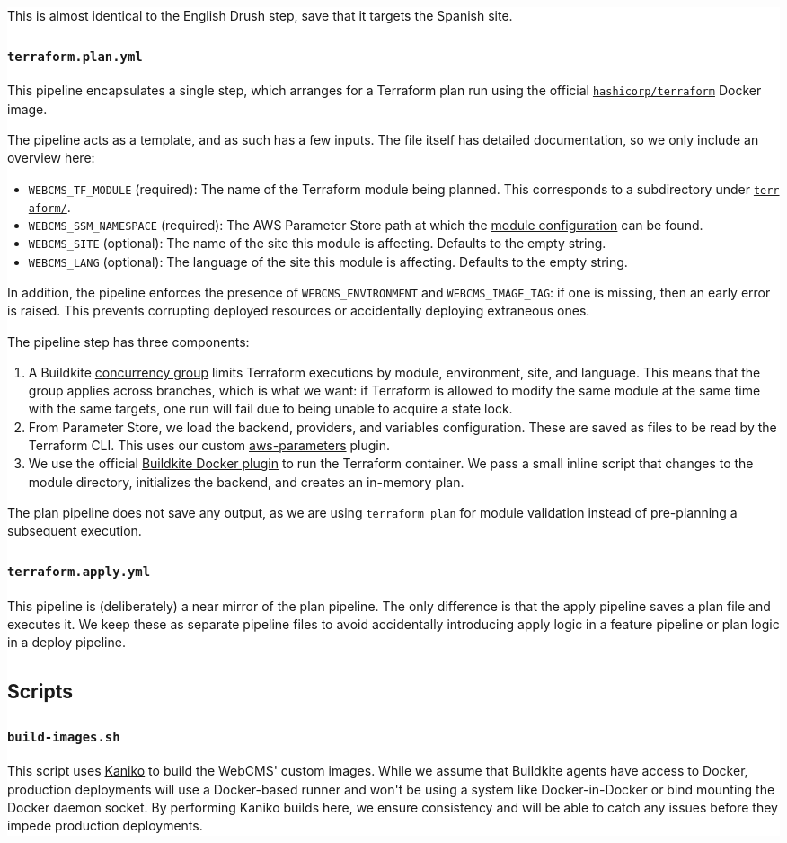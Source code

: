 This is almost identical to the English Drush step, save that it targets the Spanish site.

### `terraform.plan.yml`

This pipeline encapsulates a single step, which arranges for a Terraform plan run using the official [`hashicorp/terraform`](https://hub.docker.com/r/hashicorp/terraform) Docker image.

The pipeline acts as a template, and as such has a few inputs. The file itself has detailed documentation, so we only include an overview here:

- `WEBCMS_TF_MODULE` (required): The name of the Terraform module being planned. This corresponds to a subdirectory under [`terraform/`](../terraform).
- `WEBCMS_SSM_NAMESPACE` (required): The AWS Parameter Store path at which the [module configuration](#configuration) can be found.
- `WEBCMS_SITE` (optional): The name of the site this module is affecting. Defaults to the empty string.
- `WEBCMS_LANG` (optional): The language of the site this module is affecting. Defaults to the empty string.

In addition, the pipeline enforces the presence of `WEBCMS_ENVIRONMENT` and `WEBCMS_IMAGE_TAG`: if one is missing, then an early error is raised. This prevents corrupting deployed resources or accidentally deploying extraneous ones.

The pipeline step has three components:

1. A Buildkite [concurrency group](https://buildkite.com/docs/pipelines/controlling-concurrency) limits Terraform executions by module, environment, site, and language. This means that the group applies across branches, which is what we want: if Terraform is allowed to modify the same module at the same time with the same targets, one run will fail due to being unable to acquire a state lock.
2. From Parameter Store, we load the backend, providers, and variables configuration. These are saved as files to be read by the Terraform CLI. This uses our custom [aws-parameters](#aws-parameters) plugin.
3. We use the official [Buildkite Docker plugin](https://github.com/buildkite-plugins/docker-buildkite-plugin) to run the Terraform container. We pass a small inline script that changes to the module directory, initializes the backend, and creates an in-memory plan.

The plan pipeline does not save any output, as we are using `terraform plan` for module validation instead of pre-planning a subsequent execution.

### `terraform.apply.yml`

This pipeline is (deliberately) a near mirror of the plan pipeline. The only difference is that the apply pipeline saves a plan file and executes it. We keep these as separate pipeline files to avoid accidentally introducing apply logic in a feature pipeline or plan logic in a deploy pipeline.

## Scripts

### `build-images.sh`

This script uses [Kaniko](https://github.com/GoogleContainerTools/kaniko) to build the WebCMS' custom images. While we assume that Buildkite agents have access to Docker, production deployments will use a Docker-based runner and won't be using a system like Docker-in-Docker or bind mounting the Docker daemon socket. By performing Kaniko builds here, we ensure consistency and will be able to catch any issues before they impede production deployments.
